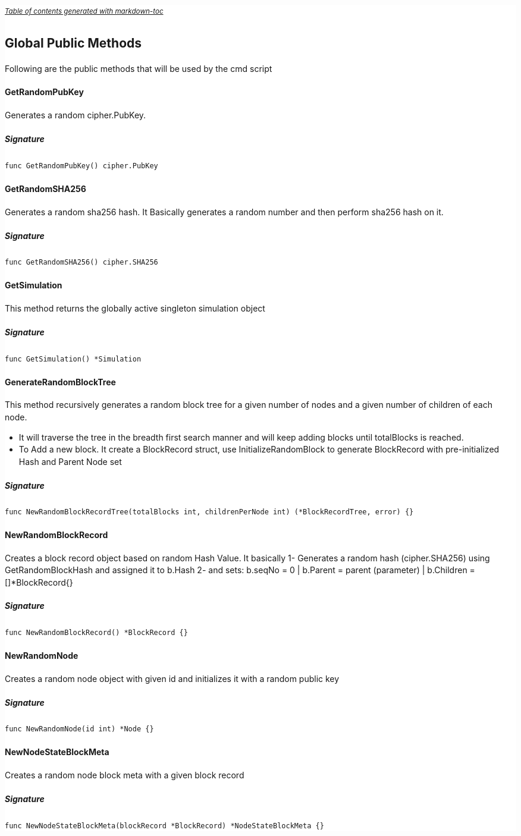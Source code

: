 <small><i><a href='http://ecotrust-canada.github.io/markdown-toc/'>Table of contents generated with markdown-toc</a></i></small>

## Global Public Methods
Following are the public methods that will be used by the cmd script
#### GetRandomPubKey
Generates a random cipher.PubKey.
##### Signature
```
func GetRandomPubKey() cipher.PubKey
```
#### GetRandomSHA256
Generates a random sha256 hash. It Basically generates a random number and then perform sha256 hash on it. 
##### Signature
```
func GetRandomSHA256() cipher.SHA256
```
#### GetSimulation
This method returns the globally active singleton simulation object
##### Signature
```
func GetSimulation() *Simulation
```
#### GenerateRandomBlockTree
This method recursively generates a random block tree for a given number of nodes and a given number of children of each node. 
- It will traverse the tree in the breadth first search manner and will keep adding blocks until totalBlocks is reached. 
- To Add a new block. It create a BlockRecord struct, use InitializeRandomBlock to generate BlockRecord with pre-initialized Hash and Parent Node set
##### Signature
```
func NewRandomBlockRecordTree(totalBlocks int, childrenPerNode int) (*BlockRecordTree, error) {}
```

#### NewRandomBlockRecord
Creates a block record object based on random Hash Value. It basically
1- Generates a random hash (cipher.SHA256) using GetRandomBlockHash and assigned it to b.Hash
2- and sets: b.seqNo = 0 | b.Parent = parent (parameter) | b.Children = []*BlockRecord{}  
##### Signature
```
func NewRandomBlockRecord() *BlockRecord {}
```
#### NewRandomNode
Creates a random node object with given id and initializes it with a random public key
##### Signature
```
func NewRandomNode(id int) *Node {}
```
#### NewNodeStateBlockMeta
Creates a random node block meta with a given block record
##### Signature
```
func NewNodeStateBlockMeta(blockRecord *BlockRecord) *NodeStateBlockMeta {}
```
